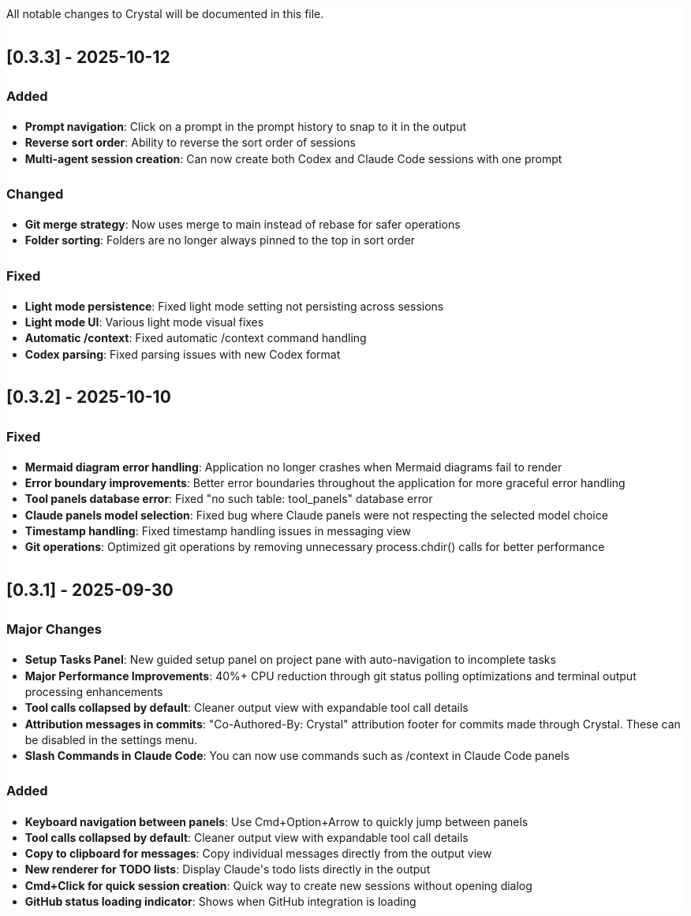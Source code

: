 
All notable changes to Crystal will be documented in this file.

## [0.3.3] - 2025-10-12

### Added
- **Prompt navigation**: Click on a prompt in the prompt history to snap to it in the output
- **Reverse sort order**: Ability to reverse the sort order of sessions
- **Multi-agent session creation**: Can now create both Codex and Claude Code sessions with one prompt

### Changed
- **Git merge strategy**: Now uses merge to main instead of rebase for safer operations
- **Folder sorting**: Folders are no longer always pinned to the top in sort order

### Fixed
- **Light mode persistence**: Fixed light mode setting not persisting across sessions
- **Light mode UI**: Various light mode visual fixes
- **Automatic /context**: Fixed automatic /context command handling
- **Codex parsing**: Fixed parsing issues with new Codex format

## [0.3.2] - 2025-10-10

### Fixed
- **Mermaid diagram error handling**: Application no longer crashes when Mermaid diagrams fail to render
- **Error boundary improvements**: Better error boundaries throughout the application for more graceful error handling
- **Tool panels database error**: Fixed "no such table: tool_panels" database error
- **Claude panels model selection**: Fixed bug where Claude panels were not respecting the selected model choice
- **Timestamp handling**: Fixed timestamp handling issues in messaging view
- **Git operations**: Optimized git operations by removing unnecessary process.chdir() calls for better performance

## [0.3.1] - 2025-09-30

### Major Changes
- **Setup Tasks Panel**: New guided setup panel on project pane with auto-navigation to incomplete tasks
- **Major Performance Improvements**: 40%+ CPU reduction through git status polling optimizations and terminal output processing enhancements
- **Tool calls collapsed by default**: Cleaner output view with expandable tool call details
- **Attribution messages in commits**: "Co-Authored-By: Crystal" attribution footer for commits made through Crystal. These can be disabled in the settings menu.
- **Slash Commands in Claude Code**: You can now use commands such as /context in Claude Code panels

### Added
- **Keyboard navigation between panels**: Use Cmd+Option+Arrow to quickly jump between panels
- **Tool calls collapsed by default**: Cleaner output view with expandable tool call details
- **Copy to clipboard for messages**: Copy individual messages directly from the output view
- **New renderer for TODO lists**: Display Claude's todo lists directly in the output
- **Cmd+Click for quick session creation**: Quick way to create new sessions without opening dialog
- **GitHub status loading indicator**: Shows when GitHub integration is loading
